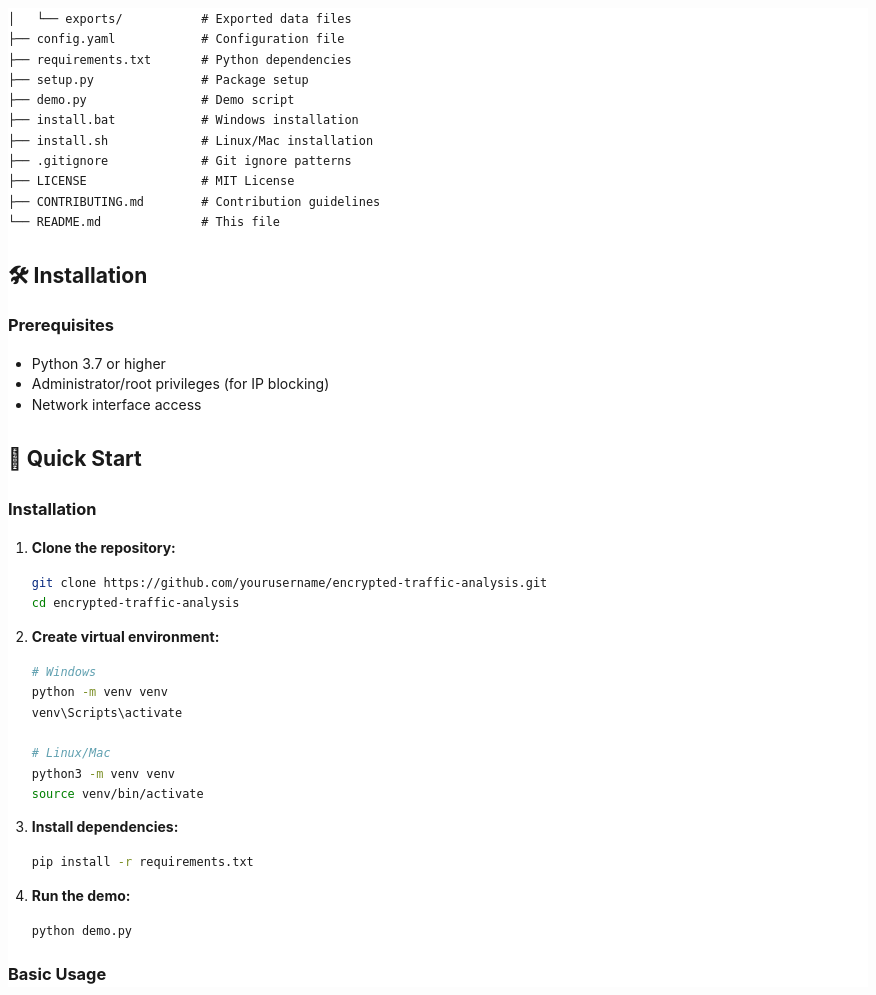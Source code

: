 ```
│   └── exports/           # Exported data files
├── config.yaml            # Configuration file
├── requirements.txt       # Python dependencies
├── setup.py               # Package setup
├── demo.py                # Demo script
├── install.bat            # Windows installation
├── install.sh             # Linux/Mac installation
├── .gitignore             # Git ignore patterns
├── LICENSE                # MIT License
├── CONTRIBUTING.md        # Contribution guidelines
└── README.md              # This file
```

## 🛠️ Installation

### Prerequisites
- Python 3.7 or higher
- Administrator/root privileges (for IP blocking)
- Network interface access

## 🚀 Quick Start

### Installation

1. **Clone the repository:**
   ```bash
   git clone https://github.com/yourusername/encrypted-traffic-analysis.git
   cd encrypted-traffic-analysis
   ```

2. **Create virtual environment:**
   ```bash
   # Windows
   python -m venv venv
   venv\Scripts\activate
   
   # Linux/Mac
   python3 -m venv venv
   source venv/bin/activate
   ```

3. **Install dependencies:**
   ```bash
   pip install -r requirements.txt
   ```

4. **Run the demo:**
   ```bash
   python demo.py
   ```

### Basic Usage
